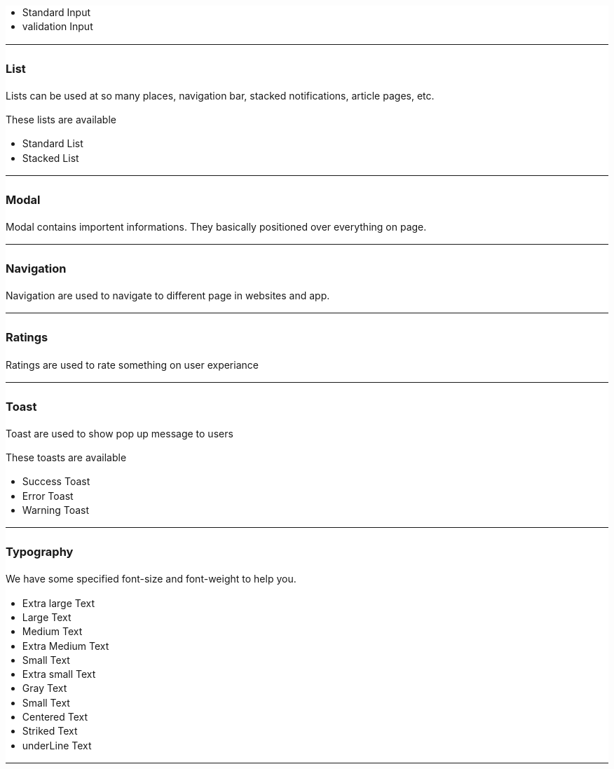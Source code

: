 - Standard Input
- validation Input

<hr />

### List

Lists can be used at so many places, navigation bar, stacked notifications, article pages, etc.

These lists are available

- Standard List
- Stacked List

<hr />

### Modal

Modal contains importent informations. They basically positioned over everything on page.

<hr />

### Navigation 

Navigation are used to navigate to different page in websites and app.

<hr />

### Ratings

Ratings are used to rate something on user experiance

<hr />

### Toast 

Toast are used to show pop up message to users

These toasts are available

- Success Toast
- Error Toast
- Warning Toast

<hr />

### Typography

We have some specified font-size and font-weight to help you.

- Extra large Text
- Large Text
- Medium Text
- Extra Medium Text
- Small Text
- Extra small Text
- Gray Text
- Small Text
- Centered Text
- Striked Text
- underLine Text

<hr />
